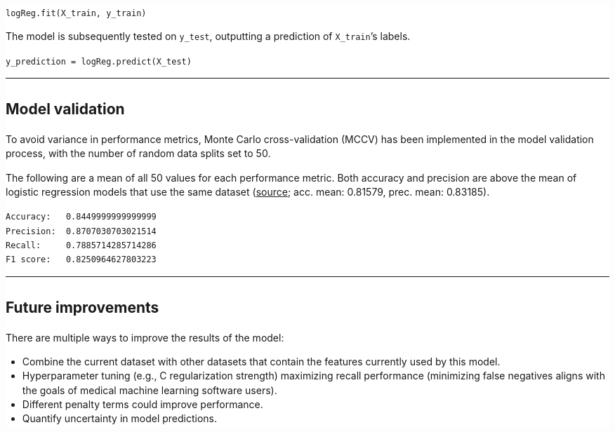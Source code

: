 ```
logReg.fit(X_train, y_train)
```

The model is subsequently tested on `y_test`, outputting a prediction of `X_train`’s labels.

```
y_prediction = logReg.predict(X_test)
```

---
## Model validation
To avoid variance in performance metrics, Monte Carlo cross-validation (MCCV) has been implemented in the model validation process, with the number of random data splits set to 50.

The following are a mean of all 50 values for each performance metric. Both accuracy and precision are above the mean of logistic regression models that use the same dataset ([source](https://archive.ics.uci.edu/dataset/45/heart+disease); acc. mean: 0.81579, prec. mean: 0.83185).

```
Accuracy:	0.8449999999999999
Precision:	0.8707030703021514
Recall:		0.7885714285714286
F1 score:	0.8250964627803223
```

---
## Future improvements
There are multiple ways to improve the results of the model:
* Combine the current dataset with other datasets that contain the features currently used by this model.
* Hyperparameter tuning (e.g., C regularization strength) maximizing recall performance (minimizing false negatives aligns with the goals of medical machine learning software users).
* Different penalty terms could improve performance.
* Quantify uncertainty in model predictions.
